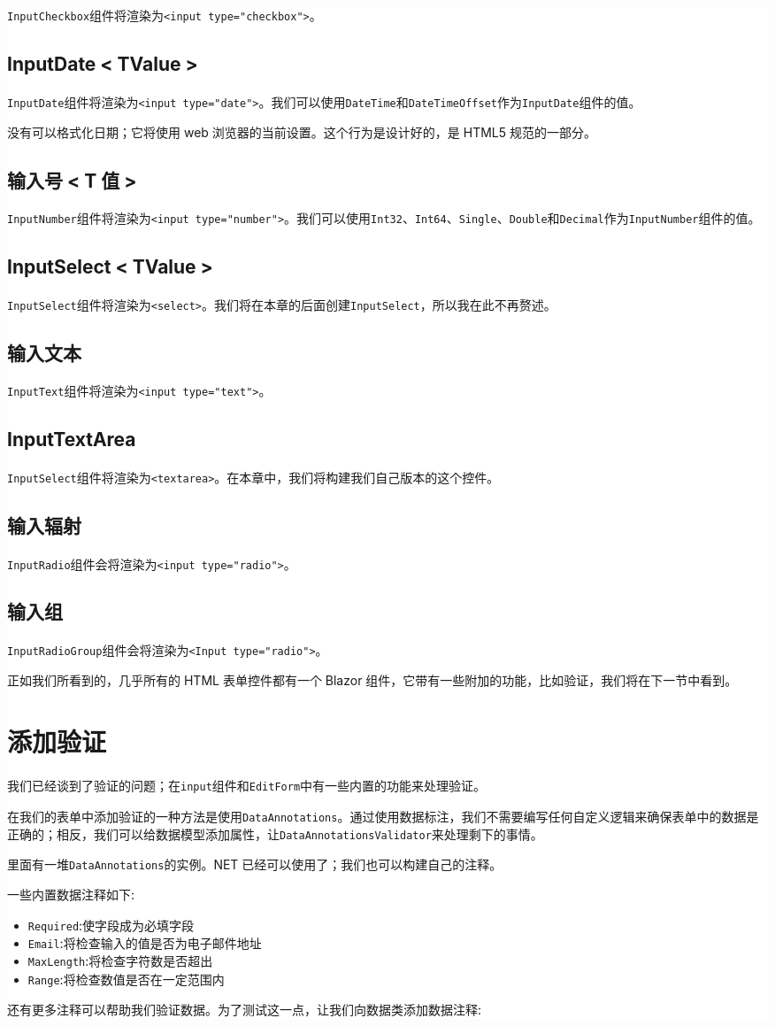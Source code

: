 `InputCheckbox`组件将渲染为`<input type="checkbox">`。

## InputDate < TValue >

`InputDate`组件将渲染为`<input type="date">`。我们可以使用`DateTime`和`DateTimeOffset`作为`InputDate`组件的值。

没有可以格式化日期；它将使用 web 浏览器的当前设置。这个行为是设计好的，是 HTML5 规范的一部分。

## 输入号 < T 值 >

`InputNumber`组件将渲染为`<input type="number">`。我们可以使用`Int32`、`Int64`、`Single`、`Double`和`Decimal`作为`InputNumber`组件的值。

## InputSelect < TValue >

`InputSelect`组件将渲染为`<select>`。我们将在本章的后面创建`InputSelect`，所以我在此不再赘述。

## 输入文本

`InputText`组件将渲染为`<input type="text">`。

## InputTextArea

`InputSelect`组件将渲染为`<textarea>`。在本章中，我们将构建我们自己版本的这个控件。

## 输入辐射

`InputRadio`组件会将渲染为`<input type="radio">`。

## 输入组

`InputRadioGroup`组件会将渲染为`<Input type="radio">`。

正如我们所看到的，几乎所有的 HTML 表单控件都有一个 Blazor 组件，它带有一些附加的功能，比如验证，我们将在下一节中看到。

# 添加验证

我们已经谈到了验证的问题；在`input`组件和`EditForm`中有一些内置的功能来处理验证。

在我们的表单中添加验证的一种方法是使用`DataAnnotations`。通过使用数据标注，我们不需要编写任何自定义逻辑来确保表单中的数据是正确的；相反，我们可以给数据模型添加属性，让`DataAnnotationsValidator`来处理剩下的事情。

里面有一堆`DataAnnotations`的实例。NET 已经可以使用了；我们也可以构建自己的注释。

一些内置数据注释如下:

*   `Required`:使字段成为必填字段
*   `Email`:将检查输入的值是否为电子邮件地址
*   `MaxLength`:将检查字符数是否超出
*   `Range`:将检查数值是否在一定范围内

还有更多注释可以帮助我们验证数据。为了测试这一点，让我们向数据类添加数据注释:
